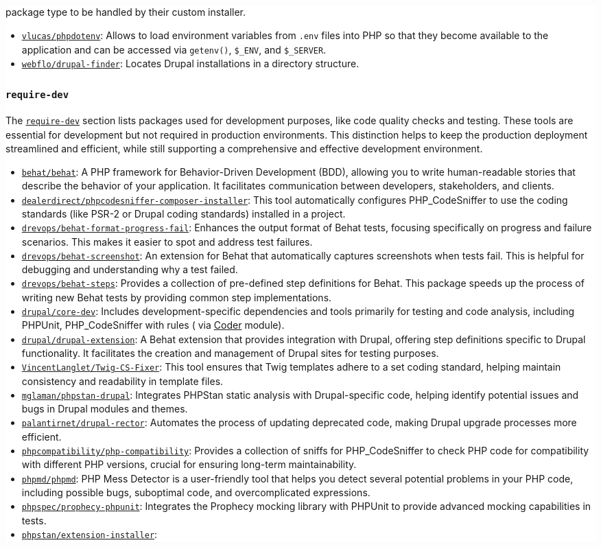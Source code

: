   package type to be handled by their custom installer.
- [`vlucas/phpdotenv`](https://github.com/vlucas/phpdotenv): Allows to load
  environment variables from `.env` files into PHP so that they become available
  to the application and can be accessed via `getenv()`, `$_ENV`,
  and `$_SERVER`.
- [`webflo/drupal-finder`](https://github.com/webflo/drupal-finder): Locates
  Drupal installations in a directory structure.

### `require-dev`

The [`require-dev`](https://getcomposer.org/doc/04-schema.md#require-dev)
section lists packages used for development purposes, like code quality checks
and testing. These tools are essential for development but not required in
production environments. This distinction helps to keep the production
deployment streamlined and efficient, while still supporting a comprehensive and
effective development environment.

- [`behat/behat`](https://github.com/Behat/Behat): A PHP framework for
  Behavior-Driven Development (BDD), allowing you to write human-readable
  stories that describe the behavior of your application. It facilitates
  communication between developers, stakeholders, and clients.
- [`dealerdirect/phpcodesniffer-composer-installer`](https://github.com/Dealerdirect/phpcodesniffer-composer-installer):
  This tool automatically configures PHP_CodeSniffer to use the coding
  standards (like PSR-2 or Drupal coding standards) installed in a project.
- [`drevops/behat-format-progress-fail`](https://github.com/drevops/behat-format-progress-fail):
  Enhances the output format of Behat tests, focusing specifically on progress
  and failure scenarios. This makes it easier to spot and address test failures.
- [`drevops/behat-screenshot`](https://github.com/drevops/behat-screenshot): An
  extension for Behat that automatically captures screenshots when tests fail.
  This is helpful for debugging and understanding why a test failed.
- [`drevops/behat-steps`](https://github.com/drevops/behat-steps): Provides a
  collection of pre-defined step definitions for Behat. This package speeds up
  the process of writing new Behat tests by providing common step
  implementations.
- [`drupal/core-dev`](https://www.drupal.org/project/drupal): Includes
  development-specific dependencies and tools primarily for testing and code
  analysis, including PHPUnit, PHP_CodeSniffer with rules (
  via [Coder](https://www.drupal.org/project/coder) module).
- [`drupal/drupal-extension`](https://github.com/jhedstrom/drupalextension): A
  Behat extension that provides integration with Drupal, offering step
  definitions specific to Drupal functionality. It facilitates the creation and
  management of Drupal sites for testing purposes.
- [`VincentLanglet/Twig-CS-Fixer`](https://github.com/VincentLanglet/Twig-CS-Fixer): This tool
  ensures that Twig templates adhere to a set coding standard, helping maintain
  consistency and readability in template files.
- [`mglaman/phpstan-drupal`](https://github.com/mglaman/phpstan-drupal):
  Integrates PHPStan static analysis with Drupal-specific code, helping identify
  potential issues and bugs in Drupal modules and themes.
- [`palantirnet/drupal-rector`](https://github.com/palantirnet/drupal-rector):
  Automates the process of updating deprecated code, making Drupal upgrade
  processes more efficient.
- [`phpcompatibility/php-compatibility`](https://github.com/PHPCompatibility/PHPCompatibility):
  Provides a collection of sniffs for PHP_CodeSniffer to check PHP code for
  compatibility with different PHP versions, crucial for ensuring long-term
  maintainability.
- [`phpmd/phpmd`](https://github.com/phpmd/phpmd): PHP Mess Detector is a
  user-friendly tool that helps you detect several potential problems in your
  PHP code, including possible bugs, suboptimal code, and overcomplicated
  expressions.
- [`phpspec/prophecy-phpunit`](https://github.com/phpspec/prophecy-phpunit):
  Integrates the Prophecy mocking library with PHPUnit to provide advanced
  mocking capabilities in tests.
- [`phpstan/extension-installer`](https://github.com/phpstan/extension-installer):